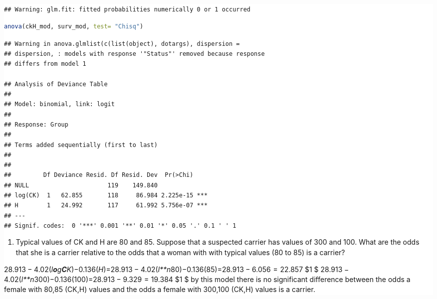     ## Warning: glm.fit: fitted probabilities numerically 0 or 1 occurred

``` r
anova(ckH_mod, surv_mod, test= "Chisq")
```

    ## Warning in anova.glmlist(c(list(object), dotargs), dispersion =
    ## dispersion, : models with response '"Status"' removed because response
    ## differs from model 1

    ## Analysis of Deviance Table
    ## 
    ## Model: binomial, link: logit
    ## 
    ## Response: Group
    ## 
    ## Terms added sequentially (first to last)
    ## 
    ## 
    ##         Df Deviance Resid. Df Resid. Dev  Pr(>Chi)    
    ## NULL                      119    149.840              
    ## log(CK)  1   62.855       118     86.984 2.225e-15 ***
    ## H        1   24.992       117     61.992 5.756e-07 ***
    ## ---
    ## Signif. codes:  0 '***' 0.001 '**' 0.01 '*' 0.05 '.' 0.1 ' ' 1

1.  Typical values of CK and H are 80 and 85. Suppose that a suspected carrier has values of 300 and 100. What are the odds that she is a carrier relative to the odds that a woman with with typical values (80 to 85) is a carrier?

28.913 − 4.02(*l**o**g**C**K*)−0.136(*H*)=28.913 − 4.02(*l**n*80)−0.136(85)=28.913 − 6.056 = 22.857 $1 $ 28.913 − 4.02(*l**n*300)−0.136(100)=28.913 − 9.329 = 19.384 $1 $ by this model there is no significant difference between the odds a female with 80,85 (CK,H) values and the odds a female with 300,100 (CK,H) values is a carrier.
